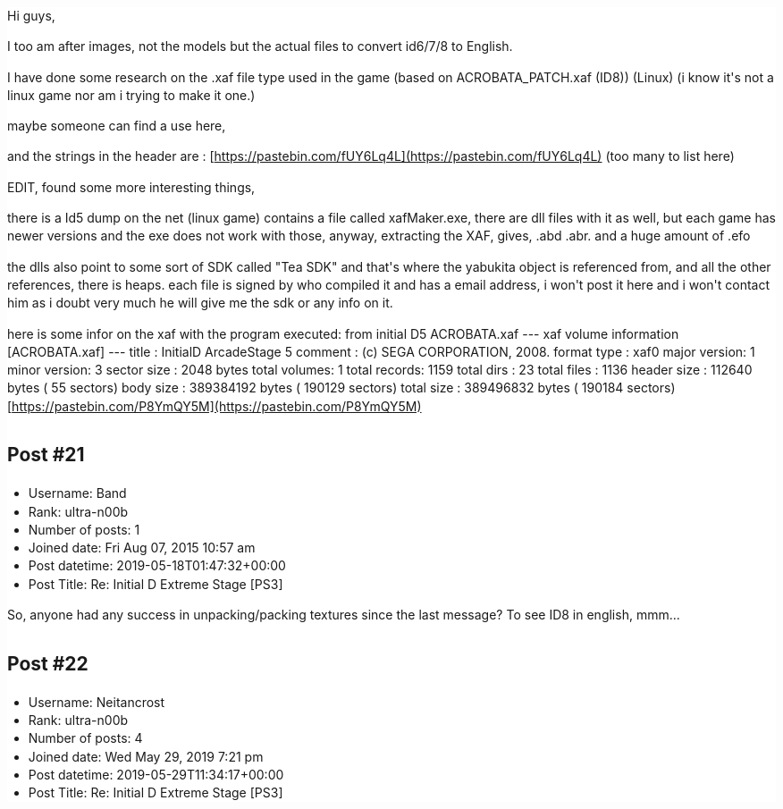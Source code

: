 Hi guys,

I too am after images, not the models but the actual files to convert id6/7/8 to English.

I have done some research on the .xaf file type used in the game (based on ACROBATA_PATCH.xaf (ID8))
(Linux) (i know it's not a linux game nor am i trying to make it one.)

maybe someone can find a use here,

and the strings in the header are :
[https://pastebin.com/fUY6Lq4L](https://pastebin.com/fUY6Lq4L) (too many to list here)

EDIT, found some more interesting things,

there is a Id5 dump on the net (linux game) contains a file called xafMaker.exe, there are dll files with it as well, but each game has newer versions and the exe does not work with those, anyway, extracting the XAF, gives, .abd .abr. and a huge amount of .efo

the dlls also point to some sort of SDK called "Tea SDK" and that's where the yabukita object is referenced from, and all the other references, there is heaps. each file is signed by who compiled it and has a email address, i won't post it here and i won't contact him as i doubt very much he will give me the sdk or any info on it.

here is some infor on the xaf with the program executed:
from initial D5
ACROBATA.xaf
--- xaf volume information [ACROBATA.xaf] ---
 title        : InitialD ArcadeStage 5
 comment      : (c) SEGA CORPORATION, 2008.
 format type  : xaf0
 major version: 1
 minor version: 3
 sector size  :  2048 bytes
 total volumes:     1
 total records:  1159
 total dirs   :    23
 total files  :  1136
 header size  :     112640 bytes (      55 sectors)
 body size    :  389384192 bytes (  190129 sectors)
 total size   :  389496832 bytes (  190184 sectors)
[https://pastebin.com/P8YmQY5M](https://pastebin.com/P8YmQY5M)
## Post #21
- Username: Band
- Rank: ultra-n00b
- Number of posts: 1
- Joined date: Fri Aug 07, 2015 10:57 am
- Post datetime: 2019-05-18T01:47:32+00:00
- Post Title: Re: Initial D Extreme Stage [PS3]

So, anyone had any success in unpacking/packing textures since the last message? To see ID8 in english, mmm...
## Post #22
- Username: Neitancrost
- Rank: ultra-n00b
- Number of posts: 4
- Joined date: Wed May 29, 2019 7:21 pm
- Post datetime: 2019-05-29T11:34:17+00:00
- Post Title: Re: Initial D Extreme Stage [PS3]
